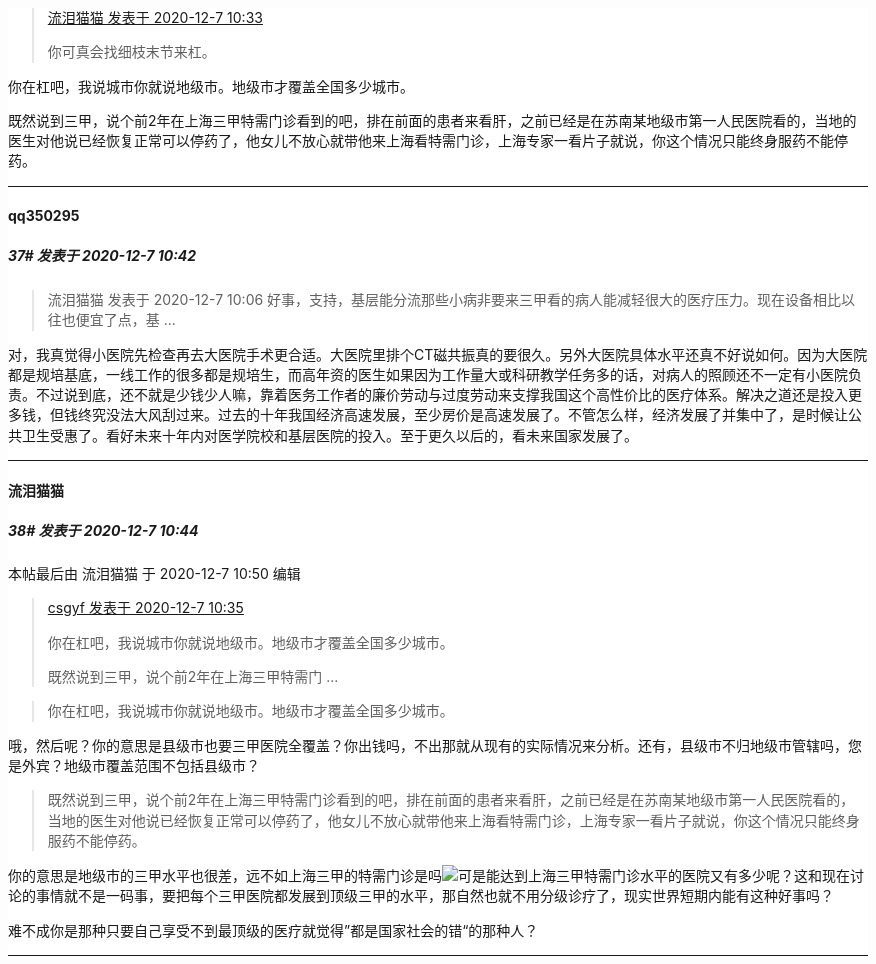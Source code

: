 
<blockquote><a href="httphttps://bbs.saraba1st.com/2b/forum.php?mod=redirect&amp;goto=findpost&amp;pid=49636373&amp;ptid=1976115" target="_blank">流泪猫猫 发表于 2020-12-7 10:33</a>

你可真会找细枝末节来杠。</blockquote>
你在杠吧，我说城市你就说地级市。地级市才覆盖全国多少城市。

既然说到三甲，说个前2年在上海三甲特需门诊看到的吧，排在前面的患者来看肝，之前已经是在苏南某地级市第一人民医院看的，当地的医生对他说已经恢复正常可以停药了，他女儿不放心就带他来上海看特需门诊，上海专家一看片子就说，你这个情况只能终身服药不能停药。







*****

####  qq350295  
##### 37#       发表于 2020-12-7 10:42



<blockquote>流泪猫猫 发表于 2020-12-7 10:06
好事，支持，基层能分流那些小病非要来三甲看的病人能减轻很大的医疗压力。现在设备相比以往也便宜了点，基 ...</blockquote>
对，我真觉得小医院先检查再去大医院手术更合适。大医院里排个CT磁共振真的要很久。另外大医院具体水平还真不好说如何。因为大医院都是规培基底，一线工作的很多都是规培生，而高年资的医生如果因为工作量大或科研教学任务多的话，对病人的照顾还不一定有小医院负责。不过说到底，还不就是少钱少人嘛，靠着医务工作者的廉价劳动与过度劳动来支撑我国这个高性价比的医疗体系。解决之道还是投入更多钱，但钱终究没法大风刮过来。过去的十年我国经济高速发展，至少房价是高速发展了。不管怎么样，经济发展了并集中了，是时候让公共卫生受惠了。看好未来十年内对医学院校和基层医院的投入。至于更久以后的，看未来国家发展了。







*****

####  流泪猫猫  
##### 38#       发表于 2020-12-7 10:44



 本帖最后由 流泪猫猫 于 2020-12-7 10:50 编辑 
<blockquote><a href="httphttps://bbs.saraba1st.com/2b/forum.php?mod=redirect&amp;goto=findpost&amp;pid=49636390&amp;ptid=1976115" target="_blank">csgyf 发表于 2020-12-7 10:35</a>

你在杠吧，我说城市你就说地级市。地级市才覆盖全国多少城市。

既然说到三甲，说个前2年在上海三甲特需门 ...</blockquote><blockquote>你在杠吧，我说城市你就说地级市。地级市才覆盖全国多少城市。</blockquote>
哦，然后呢？你的意思是县级市也要三甲医院全覆盖？你出钱吗，不出那就从现有的实际情况来分析。还有，县级市不归地级市管辖吗，您是外宾？地级市覆盖范围不包括县级市？ <blockquote>既然说到三甲，说个前2年在上海三甲特需门诊看到的吧，排在前面的患者来看肝，之前已经是在苏南某地级市第一人民医院看的，当地的医生对他说已经恢复正常可以停药了，他女儿不放心就带他来上海看特需门诊，上海专家一看片子就说，你这个情况只能终身服药不能停药。</blockquote>
你的意思是地级市的三甲水平也很差，远不如上海三甲的特需门诊是吗<img src="https://static.saraba1st.com/image/smiley/face2017/067.png" referrerpolicy="no-referrer">可是能达到上海三甲特需门诊水平的医院又有多少呢？这和现在讨论的事情就不是一码事，要把每个三甲医院都发展到顶级三甲的水平，那自然也就不用分级诊疗了，现实世界短期内能有这种好事吗？

难不成你是那种只要自己享受不到最顶级的医疗就觉得”都是国家社会的错“的那种人？








*****
